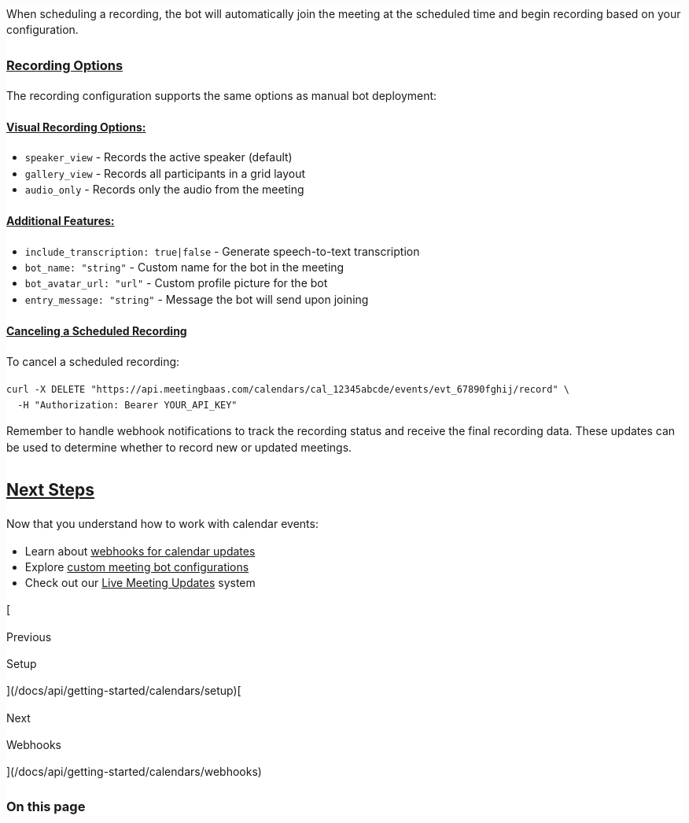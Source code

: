 When scheduling a recording, the bot will automatically join the meeting at the scheduled time and begin recording based on your configuration.

### [Recording Options](#recording-options)

The recording configuration supports the same options as manual bot deployment:

#### [Visual Recording Options:](#visual-recording-options)

-   `speaker_view` - Records the active speaker (default)
-   `gallery_view` - Records all participants in a grid layout
-   `audio_only` - Records only the audio from the meeting

#### [Additional Features:](#additional-features)

-   `include_transcription: true|false` - Generate speech-to-text transcription
-   `bot_name: "string"` - Custom name for the bot in the meeting
-   `bot_avatar_url: "url"` - Custom profile picture for the bot
-   `entry_message: "string"` - Message the bot will send upon joining

#### [Canceling a Scheduled Recording](#canceling-a-scheduled-recording)

To cancel a scheduled recording:

```
curl -X DELETE "https://api.meetingbaas.com/calendars/cal_12345abcde/events/evt_67890fghij/record" \
  -H "Authorization: Bearer YOUR_API_KEY"
```

Remember to handle webhook notifications to track the recording status and receive the final recording data. These updates can be used to determine whether to record new or updated meetings.

## [Next Steps](#next-steps)

Now that you understand how to work with calendar events:

-   Learn about [webhooks for calendar updates](/docs/api/getting-started/calendars/webhooks)
-   Explore [custom meeting bot configurations](/docs/api/getting-started/sending-a-bot)
-   Check out our [Live Meeting Updates](/docs/api/getting-started/getting-the-data) system

[

Previous

Setup

](/docs/api/getting-started/calendars/setup)[

Next

Webhooks

](/docs/api/getting-started/calendars/webhooks)

### On this page
